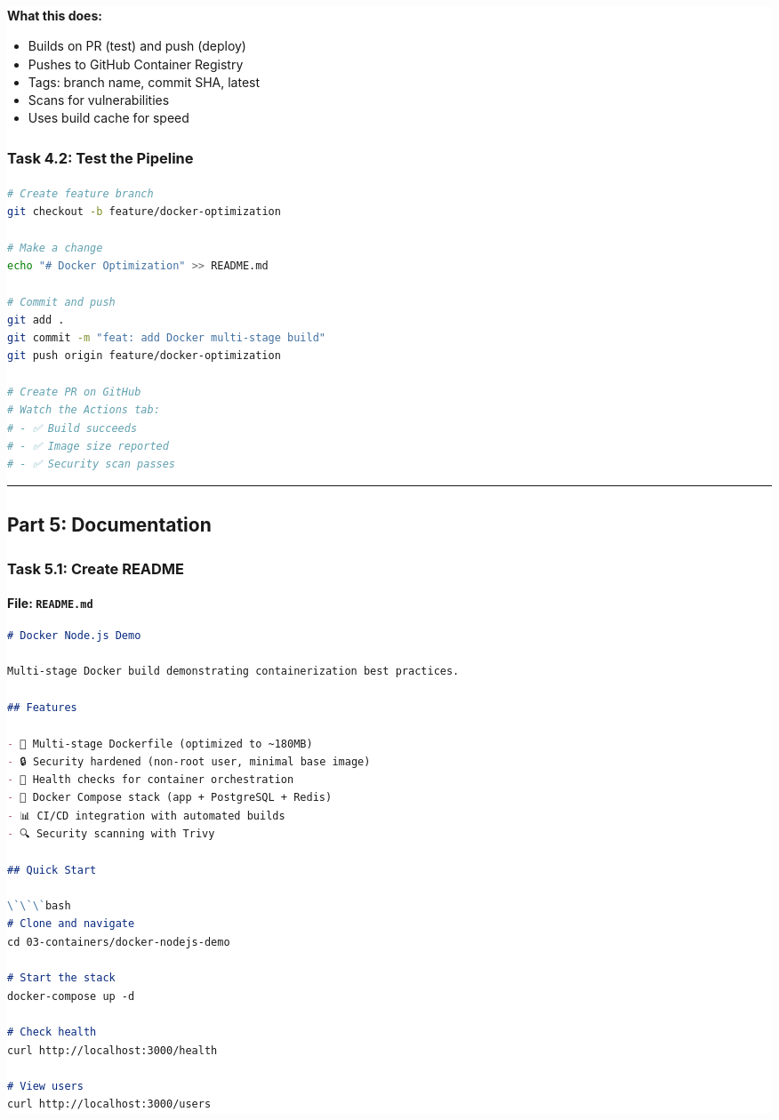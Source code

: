 **What this does:**
- Builds on PR (test) and push (deploy)
- Pushes to GitHub Container Registry
- Tags: branch name, commit SHA, latest
- Scans for vulnerabilities
- Uses build cache for speed

### Task 4.2: Test the Pipeline

```bash
# Create feature branch
git checkout -b feature/docker-optimization

# Make a change
echo "# Docker Optimization" >> README.md

# Commit and push
git add .
git commit -m "feat: add Docker multi-stage build"
git push origin feature/docker-optimization

# Create PR on GitHub
# Watch the Actions tab:
# - ✅ Build succeeds
# - ✅ Image size reported
# - ✅ Security scan passes
```

---

## Part 5: Documentation

### Task 5.1: Create README

**File: `README.md`**

```markdown
# Docker Node.js Demo

Multi-stage Docker build demonstrating containerization best practices.

## Features

- 🐳 Multi-stage Dockerfile (optimized to ~180MB)
- 🔒 Security hardened (non-root user, minimal base image)
- 🏥 Health checks for container orchestration
- 🚀 Docker Compose stack (app + PostgreSQL + Redis)
- 📊 CI/CD integration with automated builds
- 🔍 Security scanning with Trivy

## Quick Start

\`\`\`bash
# Clone and navigate
cd 03-containers/docker-nodejs-demo

# Start the stack
docker-compose up -d

# Check health
curl http://localhost:3000/health

# View users
curl http://localhost:3000/users

```